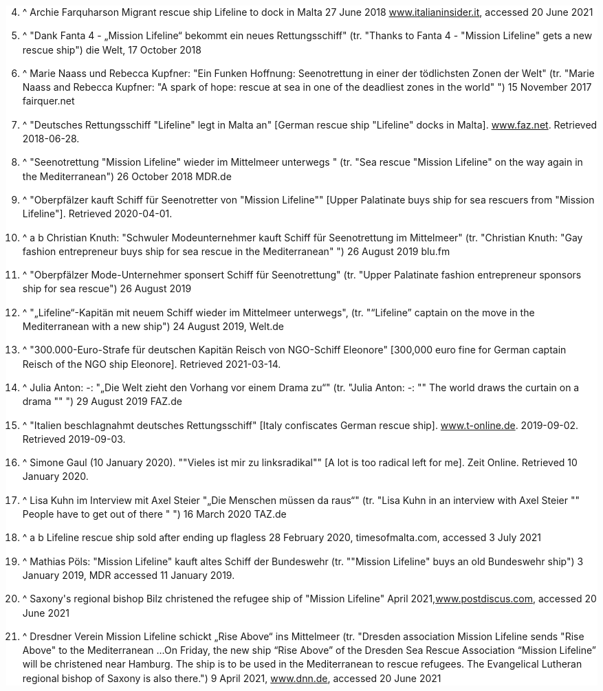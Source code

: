  4. ^ Archie Farquharson Migrant rescue ship Lifeline to dock in Malta 27 June 2018 www.italianinsider.it, accessed 20 June 2021

 5. ^ "Dank Fanta 4 - „Mission Lifeline“ bekommt ein neues Rettungsschiff" (tr. "Thanks to Fanta 4 - "Mission Lifeline" gets a new rescue ship") die Welt, 17 October 2018

 6. ^ Marie Naass und Rebecca Kupfner: "Ein Funken Hoffnung: Seenotrettung in einer der tödlichsten Zonen der Welt" (tr. "Marie Naass and Rebecca Kupfner: "A spark of hope: rescue at sea in one of the deadliest zones in the world" ") 15 November 2017 fairquer.net

 7. ^ "Deutsches Rettungsschiff "Lifeline" legt in Malta an" [German rescue ship "Lifeline" docks in Malta]. www.faz.net. Retrieved 2018-06-28.

 8. ^ "Seenotrettung "Mission Lifeline" wieder im Mittelmeer unterwegs " (tr. "Sea rescue "Mission Lifeline" on the way again in the Mediterranean") 26 October 2018 MDR.de

 9. ^ "Oberpfälzer kauft Schiff für Seenotretter von "Mission Lifeline"" [Upper Palatinate buys ship for sea rescuers from "Mission Lifeline"]. Retrieved 2020-04-01.

 10. ^ a b Christian Knuth: "Schwuler Modeunternehmer kauft Schiff für Seenotrettung im Mittelmeer" (tr. "Christian Knuth: "Gay fashion entrepreneur buys ship for sea rescue in the Mediterranean" ") 26 August 2019 blu.fm

 11. ^ "Oberpfälzer Mode-Unternehmer sponsert Schiff für Seenotrettung" (tr. "Upper Palatinate fashion entrepreneur sponsors ship for sea rescue") 26 August 2019

 12. ^ "„Lifeline“-Kapitän mit neuem Schiff wieder im Mittelmeer unterwegs", (tr. "“Lifeline” captain on the move in the Mediterranean with a new ship") 24 August 2019, Welt.de

 13. ^ "300.000-Euro-Strafe für deutschen Kapitän Reisch von NGO-Schiff Eleonore" [300,000 euro fine for German captain Reisch of the NGO ship Eleonore]. Retrieved 2021-03-14.

 14. ^ Julia Anton: -: "„Die Welt zieht den Vorhang vor einem Drama zu“" (tr. "Julia Anton: -: "" The world draws the curtain on a drama "" ") 29 August 2019 FAZ.de

 15. ^ "Italien beschlagnahmt deutsches Rettungsschiff" [Italy confiscates German rescue ship]. www.t-online.de. 2019-09-02. Retrieved 2019-09-03.

 16. ^ Simone Gaul (10 January 2020). ""Vieles ist mir zu linksradikal"" [A lot is too radical left for me]. Zeit Online. Retrieved 10 January 2020.

 17. ^ Lisa Kuhn im Interview mit Axel Steier "„Die Menschen müssen da raus“" (tr. "Lisa Kuhn in an interview with Axel Steier "" People have to get out of there " ") 16 March 2020 TAZ.de

 18. ^ a b Lifeline rescue ship sold after ending up flagless 28 February 2020, timesofmalta.com, accessed 3 July 2021

 19. ^ Mathias Pöls: "Mission Lifeline" kauft altes Schiff der Bundeswehr (tr. ""Mission Lifeline" buys an old Bundeswehr ship") 3 January 2019, MDR accessed 11 January 2019.

 20. ^ Saxony's regional bishop Bilz christened the refugee ship of "Mission Lifeline" April 2021,www.postdiscus.com, accessed 20 June 2021

 21. ^ Dresdner Verein Mission Lifeline schickt „Rise Above“ ins Mittelmeer (tr. "Dresden association Mission Lifeline sends "Rise Above" to the Mediterranean ...On Friday, the new ship “Rise Above” of the Dresden Sea Rescue Association “Mission Lifeline” will be christened near Hamburg. The ship is to be used in the Mediterranean to rescue refugees. The Evangelical Lutheran regional bishop of Saxony is also there.") 9 April 2021, www.dnn.de, accessed 20 June 2021
